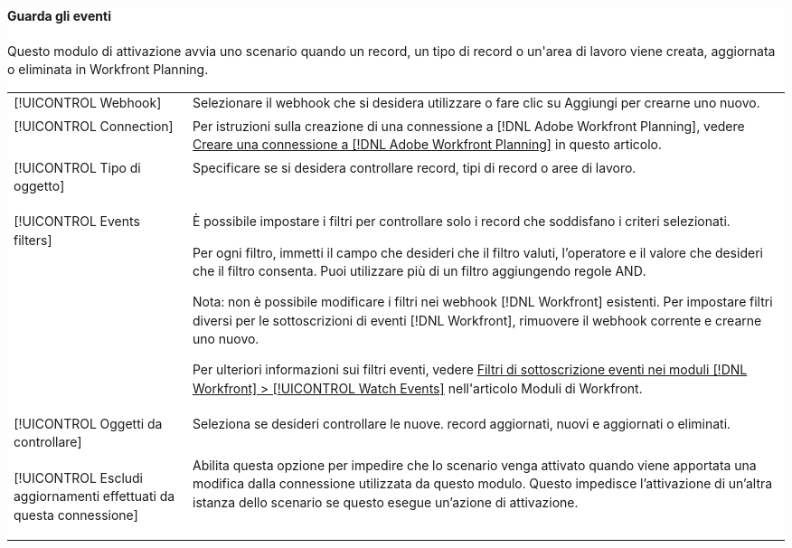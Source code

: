 #### Guarda gli eventi

Questo modulo di attivazione avvia uno scenario quando un record, un tipo di record o un&#39;area di lavoro viene creata, aggiornata o eliminata in Workfront Planning.

<table style="table-layout:auto"> 
  <col/>
  <col/>
  <tbody>
    <tr>
      <td role="rowheader">[!UICONTROL Webhook]</td>
      <td>Selezionare il webhook che si desidera utilizzare o fare clic su Aggiungi per crearne uno nuovo.</td>
    </tr>
    <tr>
      <td role="rowheader">[!UICONTROL Connection]</td>
      <td>Per istruzioni sulla creazione di una connessione a [!DNL Adobe Workfront Planning], vedere <a href="#create-a-connection-to-adobe-workfront planning" class="MCXref xref" >Creare una connessione a [!DNL Adobe Workfront Planning]</a> in questo articolo.</td>
    </tr>
    <tr>
      <td role="rowheader">[!UICONTROL Tipo di oggetto]</td>
      <td>Specificare se si desidera controllare record, tipi di record o aree di lavoro.</td>
    </tr>
     <tr data-mc-conditions=""> 
      <td> <p>[!UICONTROL Events filters]</p> </td> 
      <td> <p>È possibile impostare i filtri per controllare solo i record che soddisfano i criteri selezionati.</p> <p>Per ogni filtro, immetti il campo che desideri che il filtro valuti, l’operatore e il valore che desideri che il filtro consenta. Puoi utilizzare più di un filtro aggiungendo regole AND.</p> <p>Nota: non è possibile modificare i filtri nei webhook [!DNL Workfront] esistenti. Per impostare filtri diversi per le sottoscrizioni di eventi [!DNL Workfront], rimuovere il webhook corrente e crearne uno nuovo.</p> <p>Per ulteriori informazioni sui filtri eventi, vedere <a href="/help/quicksilver/workfront-fusion/apps-and-their-modules/workfront-modules.md#event-subscription-filters-in-the-workfront--watch-events-modules" class="MCXref xref">Filtri di sottoscrizione eventi nei moduli [!DNL Workfront] &gt; [!UICONTROL Watch Events]</a> nell'articolo Moduli di Workfront.</p> </td> 
     </tr> 
    <tr>
      <td role="rowheader">[!UICONTROL Oggetti da controllare]</td>
      <td>Seleziona se desideri controllare le nuove. record aggiornati, nuovi e aggiornati o eliminati.</td>
    </tr>
     <tr>
      <td role="rowheader">
        <p>[!UICONTROL Escludi aggiornamenti effettuati da questa connessione]</p>
      </td>
      <td>Abilita questa opzione per impedire che lo scenario venga attivato quando viene apportata una modifica dalla connessione utilizzata da questo modulo. Questo impedisce l’attivazione di un’altra istanza dello scenario se questo esegue un’azione di attivazione.</td> 
      </tr>
  </tbody>
</table>
